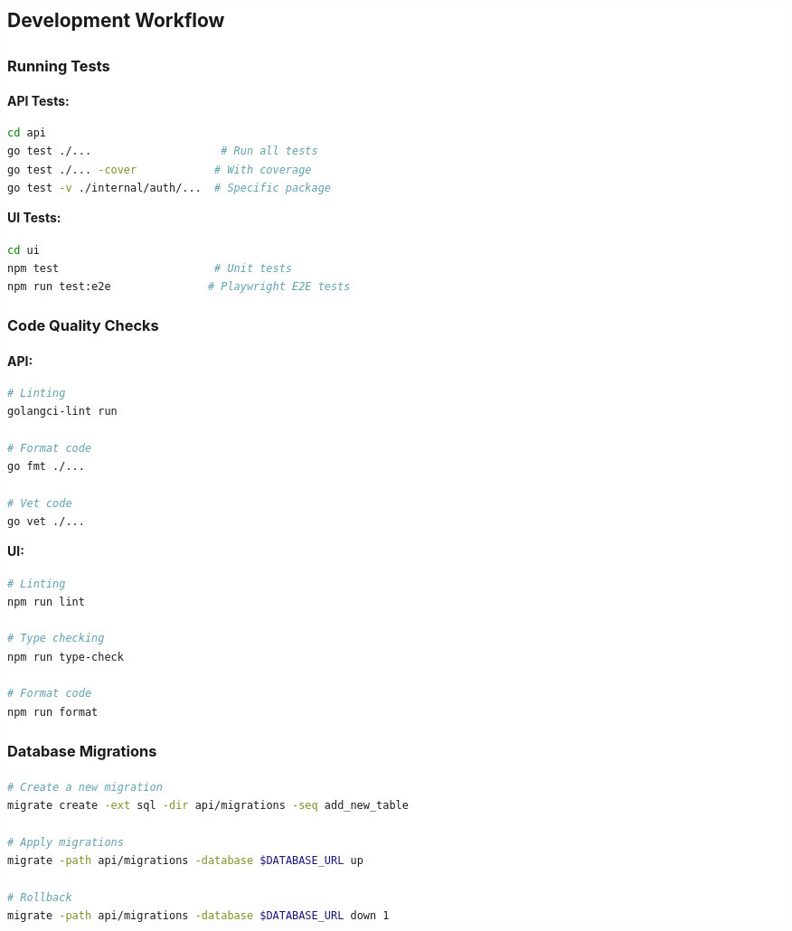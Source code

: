 ## Development Workflow

### Running Tests

**API Tests:**
```bash
cd api
go test ./...                    # Run all tests
go test ./... -cover            # With coverage
go test -v ./internal/auth/...  # Specific package
```

**UI Tests:**
```bash
cd ui
npm test                        # Unit tests
npm run test:e2e               # Playwright E2E tests
```

### Code Quality Checks

**API:**
```bash
# Linting
golangci-lint run

# Format code
go fmt ./...

# Vet code
go vet ./...
```

**UI:**
```bash
# Linting
npm run lint

# Type checking
npm run type-check

# Format code
npm run format
```

### Database Migrations

```bash
# Create a new migration
migrate create -ext sql -dir api/migrations -seq add_new_table

# Apply migrations
migrate -path api/migrations -database $DATABASE_URL up

# Rollback
migrate -path api/migrations -database $DATABASE_URL down 1
```
